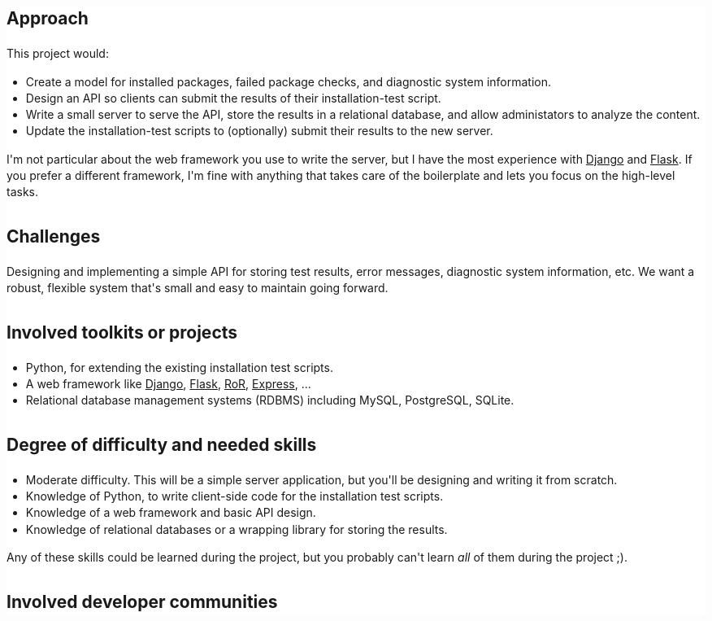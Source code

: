 ## Approach

This project would:

* Create a model for installed packages, failed package checks, and
  diagnostic system information.
* Design an API so clients can submit the results of their
  installation-test script.
* Write a small server to serve the API, store the results in a
  relational database, and allow administators to analyze the content.
* Update the installation-test scripts to (optionally) submit their
  results to the new server.

I'm not particular about the web framework you use to write the
server, but I have the most experience with [Django][] and
[Flask][].  If you prefer a different framework, I'm fine with
anything that takes care of the boilerplate and lets you focus on
the high-level tasks.

## Challenges

Designing and implementing a simple API for storing test results,
error messages, diagnostic system information, etc.  We want a
robust, flexible system that's small and easy to maintain going
forward.

## Involved toolkits or projects

* Python, for extending the existing installation test scripts.
* A web framework like [Django][], [Flask][], [RoR][], [Express][],
  ...
* Relational database management systems (RDBMS) including MySQL,
  PostgreSQL, SQLite.

## Degree of difficulty and needed skills

* Moderate difficulty.  This will be a simple server
  application, but you'll be designing and writing it from
  scratch.
* Knowledge of Python, to write client-side code for the
  installation test scripts.
* Knowledge of a web framework and basic API design.
* Knowledge of relational databases or a wrapping library
  for storing the results.

Any of these skills could be learned during the project,
but you probably can't learn *all* of them during the
project ;).

## Involved developer communities


[swc]: https://github.com/swcarpentry/workshop-template/tree/gh-pages/setup
[swc-install]: https://github.com/wking/swc-setup-installation-test
[git-novice-pull-comment]: https://github.com/swcarpentry/git-novice/pull/43#issuecomment-74177654
[Django]: https://www.djangoproject.com/
[Flask]: http://flask.pocoo.org/
[RoR]: http://rubyonrails.org/
[Express]: http://expressjs.com/
[github]: https://github.com/swcarpentry
[discuss]: http://software-carpentry.org/pages/join.html
[irc]: http://www.mozillascience.org/join-the-sciencelab-on-irc
[amy]: http://github.com/swcarpentry/amy
[jquery]: http://jquery.com/